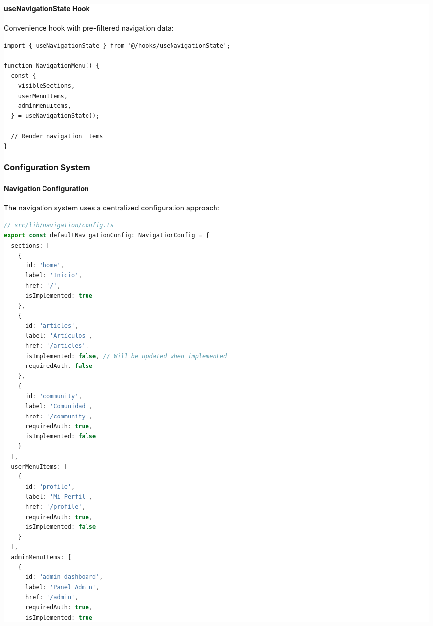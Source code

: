 #### useNavigationState Hook

Convenience hook with pre-filtered navigation data:

```tsx
import { useNavigationState } from '@/hooks/useNavigationState';

function NavigationMenu() {
  const {
    visibleSections,
    userMenuItems,
    adminMenuItems,
  } = useNavigationState();
  
  // Render navigation items
}
```

### Configuration System

#### Navigation Configuration

The navigation system uses a centralized configuration approach:

```typescript
// src/lib/navigation/config.ts
export const defaultNavigationConfig: NavigationConfig = {
  sections: [
    {
      id: 'home',
      label: 'Inicio',
      href: '/',
      isImplemented: true
    },
    {
      id: 'articles',
      label: 'Artículos',
      href: '/articles',
      isImplemented: false, // Will be updated when implemented
      requiredAuth: false
    },
    {
      id: 'community',
      label: 'Comunidad',
      href: '/community',
      requiredAuth: true,
      isImplemented: false
    }
  ],
  userMenuItems: [
    {
      id: 'profile',
      label: 'Mi Perfil',
      href: '/profile',
      requiredAuth: true,
      isImplemented: false
    }
  ],
  adminMenuItems: [
    {
      id: 'admin-dashboard',
      label: 'Panel Admin',
      href: '/admin',
      requiredAuth: true,
      isImplemented: true
```